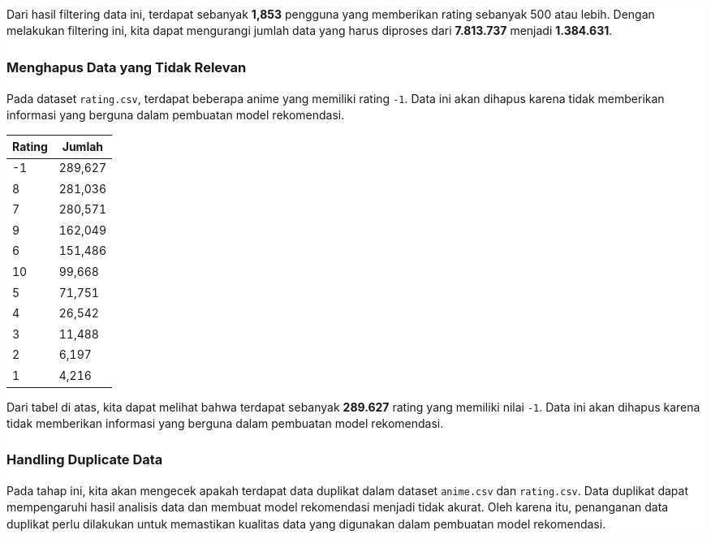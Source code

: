 Dari hasil filtering data ini, terdapat sebanyak **1,853** pengguna yang memberikan rating sebanyak 500 atau lebih. Dengan melakukan filtering ini, kita dapat mengurangi jumlah data yang harus diproses dari **7.813.737** menjadi **1.384.631**.

### Menghapus Data yang Tidak Relevan

Pada dataset `rating.csv`, terdapat beberapa anime yang memiliki rating `-1`. Data ini akan dihapus karena tidak memberikan informasi yang berguna dalam pembuatan model rekomendasi.

| **Rating** | **Jumlah** |
|------------|------------|
| -1         | 289,627    |
| 8          | 281,036    |
| 7          | 280,571    |
| 9          | 162,049    |
| 6          | 151,486    |
| 10         | 99,668     |
| 5          | 71,751     |
| 4          | 26,542     |
| 3          | 11,488     |
| 2          | 6,197      |
| 1          | 4,216      |

Dari tabel di atas, kita dapat melihat bahwa terdapat sebanyak **289.627** rating yang memiliki nilai `-1`. Data ini akan dihapus karena tidak memberikan informasi yang berguna dalam pembuatan model rekomendasi.

### Handling Duplicate Data

Pada tahap ini, kita akan mengecek apakah terdapat data duplikat dalam dataset `anime.csv` dan `rating.csv`. Data duplikat dapat mempengaruhi hasil analisis data dan membuat model rekomendasi menjadi tidak akurat. Oleh karena itu, penanganan data duplikat perlu dilakukan untuk memastikan kualitas data yang digunakan dalam pembuatan model rekomendasi.

<p align="center">